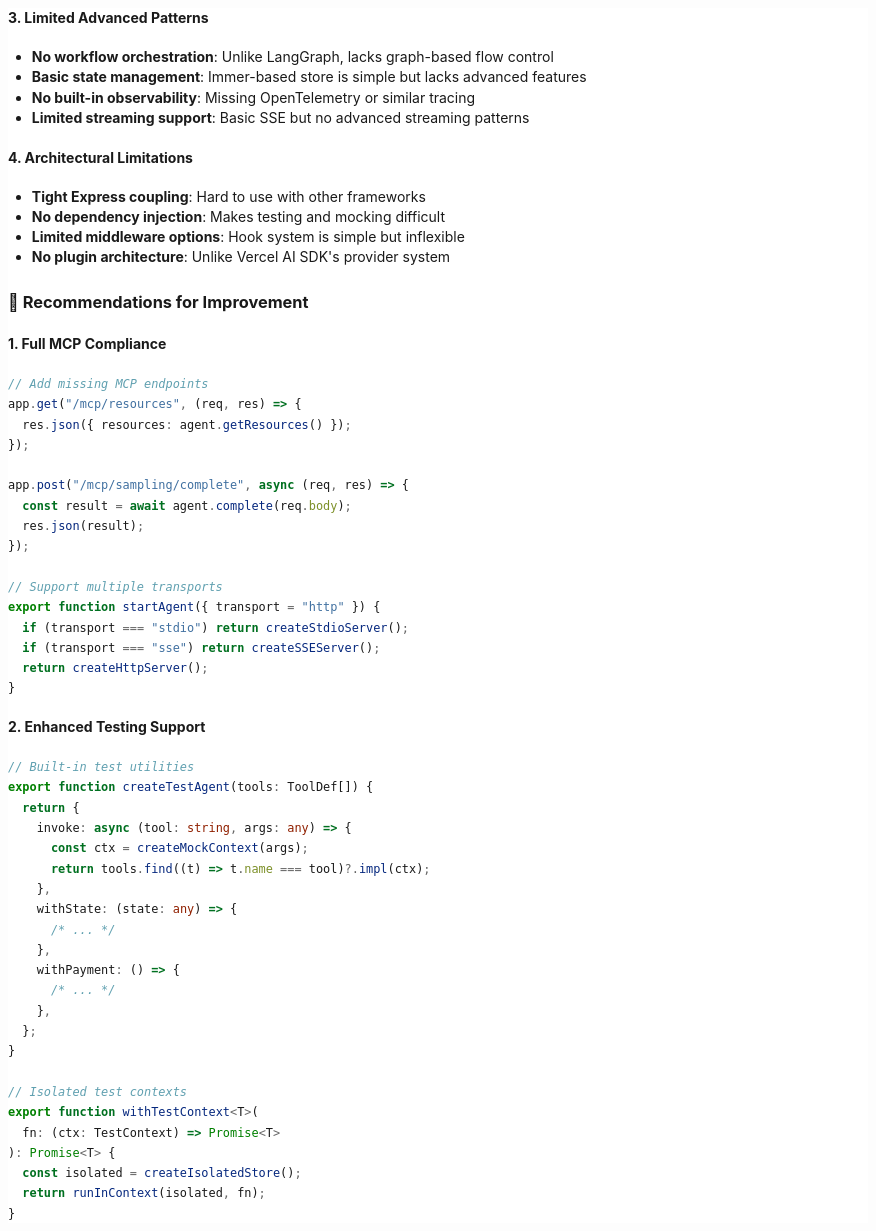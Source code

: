 #### 3. **Limited Advanced Patterns**

- **No workflow orchestration**: Unlike LangGraph, lacks graph-based flow control
- **Basic state management**: Immer-based store is simple but lacks advanced features
- **No built-in observability**: Missing OpenTelemetry or similar tracing
- **Limited streaming support**: Basic SSE but no advanced streaming patterns

#### 4. **Architectural Limitations**

- **Tight Express coupling**: Hard to use with other frameworks
- **No dependency injection**: Makes testing and mocking difficult
- **Limited middleware options**: Hook system is simple but inflexible
- **No plugin architecture**: Unlike Vercel AI SDK's provider system

### 🔧 **Recommendations for Improvement**

#### 1. **Full MCP Compliance**

```typescript
// Add missing MCP endpoints
app.get("/mcp/resources", (req, res) => {
  res.json({ resources: agent.getResources() });
});

app.post("/mcp/sampling/complete", async (req, res) => {
  const result = await agent.complete(req.body);
  res.json(result);
});

// Support multiple transports
export function startAgent({ transport = "http" }) {
  if (transport === "stdio") return createStdioServer();
  if (transport === "sse") return createSSEServer();
  return createHttpServer();
}
```

#### 2. **Enhanced Testing Support**

```typescript
// Built-in test utilities
export function createTestAgent(tools: ToolDef[]) {
  return {
    invoke: async (tool: string, args: any) => {
      const ctx = createMockContext(args);
      return tools.find((t) => t.name === tool)?.impl(ctx);
    },
    withState: (state: any) => {
      /* ... */
    },
    withPayment: () => {
      /* ... */
    },
  };
}

// Isolated test contexts
export function withTestContext<T>(
  fn: (ctx: TestContext) => Promise<T>
): Promise<T> {
  const isolated = createIsolatedStore();
  return runInContext(isolated, fn);
}
```
